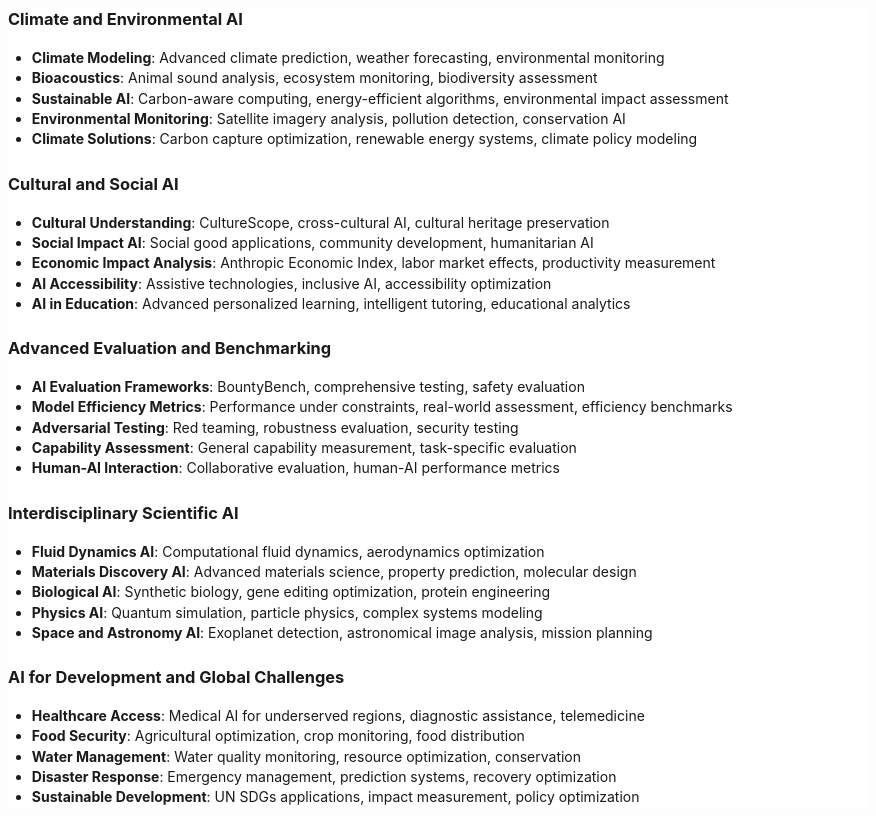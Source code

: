 ### Climate and Environmental AI
- **Climate Modeling**: Advanced climate prediction, weather forecasting, environmental monitoring
- **Bioacoustics**: Animal sound analysis, ecosystem monitoring, biodiversity assessment
- **Sustainable AI**: Carbon-aware computing, energy-efficient algorithms, environmental impact assessment
- **Environmental Monitoring**: Satellite imagery analysis, pollution detection, conservation AI
- **Climate Solutions**: Carbon capture optimization, renewable energy systems, climate policy modeling

### Cultural and Social AI
- **Cultural Understanding**: CultureScope, cross-cultural AI, cultural heritage preservation
- **Social Impact AI**: Social good applications, community development, humanitarian AI
- **Economic Impact Analysis**: Anthropic Economic Index, labor market effects, productivity measurement
- **AI Accessibility**: Assistive technologies, inclusive AI, accessibility optimization
- **AI in Education**: Advanced personalized learning, intelligent tutoring, educational analytics

### Advanced Evaluation and Benchmarking
- **AI Evaluation Frameworks**: BountyBench, comprehensive testing, safety evaluation
- **Model Efficiency Metrics**: Performance under constraints, real-world assessment, efficiency benchmarks
- **Adversarial Testing**: Red teaming, robustness evaluation, security testing
- **Capability Assessment**: General capability measurement, task-specific evaluation
- **Human-AI Interaction**: Collaborative evaluation, human-AI performance metrics

### Interdisciplinary Scientific AI
- **Fluid Dynamics AI**: Computational fluid dynamics, aerodynamics optimization
- **Materials Discovery AI**: Advanced materials science, property prediction, molecular design
- **Biological AI**: Synthetic biology, gene editing optimization, protein engineering
- **Physics AI**: Quantum simulation, particle physics, complex systems modeling
- **Space and Astronomy AI**: Exoplanet detection, astronomical image analysis, mission planning

### AI for Development and Global Challenges
- **Healthcare Access**: Medical AI for underserved regions, diagnostic assistance, telemedicine
- **Food Security**: Agricultural optimization, crop monitoring, food distribution
- **Water Management**: Water quality monitoring, resource optimization, conservation
- **Disaster Response**: Emergency management, prediction systems, recovery optimization
- **Sustainable Development**: UN SDGs applications, impact measurement, policy optimization
